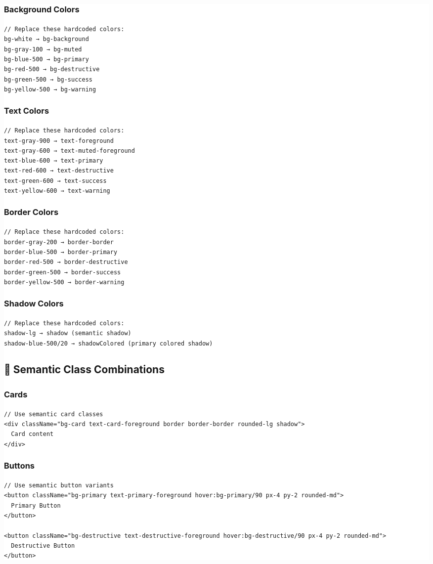 ### **Background Colors**
```tsx
// Replace these hardcoded colors:
bg-white → bg-background
bg-gray-100 → bg-muted
bg-blue-500 → bg-primary
bg-red-500 → bg-destructive
bg-green-500 → bg-success
bg-yellow-500 → bg-warning
```

### **Text Colors**
```tsx
// Replace these hardcoded colors:
text-gray-900 → text-foreground
text-gray-600 → text-muted-foreground
text-blue-600 → text-primary
text-red-600 → text-destructive
text-green-600 → text-success
text-yellow-600 → text-warning
```

### **Border Colors**
```tsx
// Replace these hardcoded colors:
border-gray-200 → border-border
border-blue-500 → border-primary
border-red-500 → border-destructive
border-green-500 → border-success
border-yellow-500 → border-warning
```

### **Shadow Colors**
```tsx
// Replace these hardcoded colors:
shadow-lg → shadow (semantic shadow)
shadow-blue-500/20 → shadowColored (primary colored shadow)
```

## 🎯 **Semantic Class Combinations**

### **Cards**
```tsx
// Use semantic card classes
<div className="bg-card text-card-foreground border border-border rounded-lg shadow">
  Card content
</div>
```

### **Buttons**
```tsx
// Use semantic button variants
<button className="bg-primary text-primary-foreground hover:bg-primary/90 px-4 py-2 rounded-md">
  Primary Button
</button>

<button className="bg-destructive text-destructive-foreground hover:bg-destructive/90 px-4 py-2 rounded-md">
  Destructive Button
</button>
```
